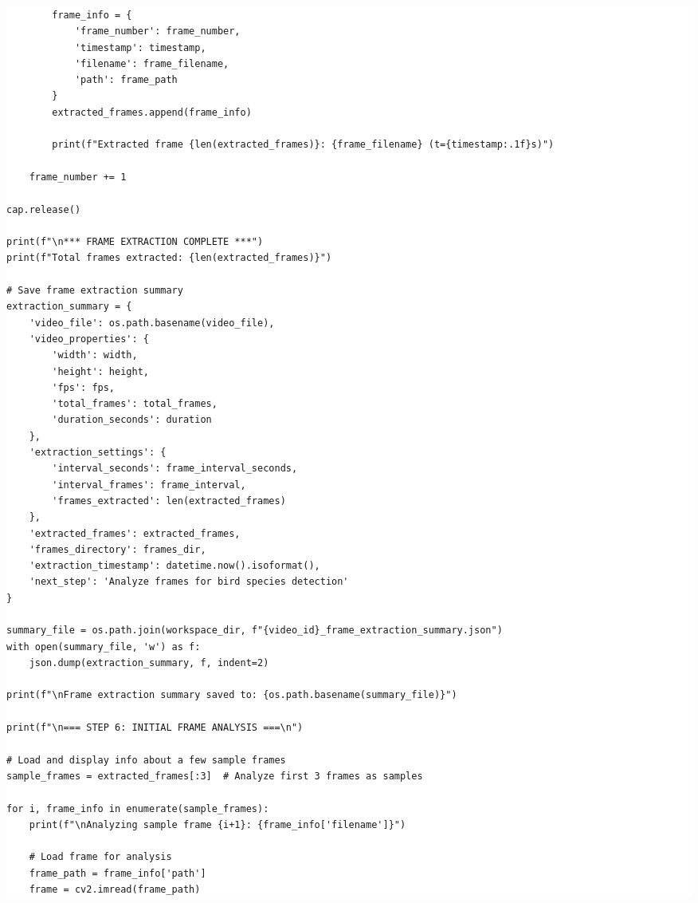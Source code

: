             frame_info = {
                'frame_number': frame_number,
                'timestamp': timestamp,
                'filename': frame_filename,
                'path': frame_path
            }
            extracted_frames.append(frame_info)
            
            print(f"Extracted frame {len(extracted_frames)}: {frame_filename} (t={timestamp:.1f}s)")
        
        frame_number += 1
    
    cap.release()
    
    print(f"\n*** FRAME EXTRACTION COMPLETE ***")
    print(f"Total frames extracted: {len(extracted_frames)}")
    
    # Save frame extraction summary
    extraction_summary = {
        'video_file': os.path.basename(video_file),
        'video_properties': {
            'width': width,
            'height': height,
            'fps': fps,
            'total_frames': total_frames,
            'duration_seconds': duration
        },
        'extraction_settings': {
            'interval_seconds': frame_interval_seconds,
            'interval_frames': frame_interval,
            'frames_extracted': len(extracted_frames)
        },
        'extracted_frames': extracted_frames,
        'frames_directory': frames_dir,
        'extraction_timestamp': datetime.now().isoformat(),
        'next_step': 'Analyze frames for bird species detection'
    }
    
    summary_file = os.path.join(workspace_dir, f"{video_id}_frame_extraction_summary.json")
    with open(summary_file, 'w') as f:
        json.dump(extraction_summary, f, indent=2)
    
    print(f"\nFrame extraction summary saved to: {os.path.basename(summary_file)}")
    
    print(f"\n=== STEP 6: INITIAL FRAME ANALYSIS ===\n")
    
    # Load and display info about a few sample frames
    sample_frames = extracted_frames[:3]  # Analyze first 3 frames as samples
    
    for i, frame_info in enumerate(sample_frames):
        print(f"\nAnalyzing sample frame {i+1}: {frame_info['filename']}")
        
        # Load frame for analysis
        frame_path = frame_info['path']
        frame = cv2.imread(frame_path)
        